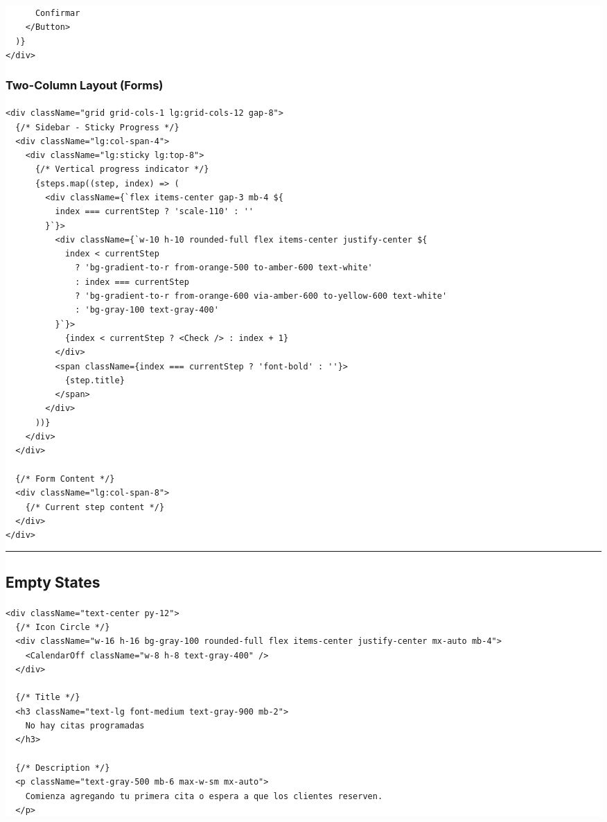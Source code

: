 ```tsx
      Confirmar
    </Button>
  )}
</div>
```

### Two-Column Layout (Forms)

```tsx
<div className="grid grid-cols-1 lg:grid-cols-12 gap-8">
  {/* Sidebar - Sticky Progress */}
  <div className="lg:col-span-4">
    <div className="lg:sticky lg:top-8">
      {/* Vertical progress indicator */}
      {steps.map((step, index) => (
        <div className={`flex items-center gap-3 mb-4 ${
          index === currentStep ? 'scale-110' : ''
        }`}>
          <div className={`w-10 h-10 rounded-full flex items-center justify-center ${
            index < currentStep
              ? 'bg-gradient-to-r from-orange-500 to-amber-600 text-white'
              : index === currentStep
              ? 'bg-gradient-to-r from-orange-600 via-amber-600 to-yellow-600 text-white'
              : 'bg-gray-100 text-gray-400'
          }`}>
            {index < currentStep ? <Check /> : index + 1}
          </div>
          <span className={index === currentStep ? 'font-bold' : ''}>
            {step.title}
          </span>
        </div>
      ))}
    </div>
  </div>

  {/* Form Content */}
  <div className="lg:col-span-8">
    {/* Current step content */}
  </div>
</div>
```

---

## Empty States

```tsx
<div className="text-center py-12">
  {/* Icon Circle */}
  <div className="w-16 h-16 bg-gray-100 rounded-full flex items-center justify-center mx-auto mb-4">
    <CalendarOff className="w-8 h-8 text-gray-400" />
  </div>

  {/* Title */}
  <h3 className="text-lg font-medium text-gray-900 mb-2">
    No hay citas programadas
  </h3>

  {/* Description */}
  <p className="text-gray-500 mb-6 max-w-sm mx-auto">
    Comienza agregando tu primera cita o espera a que los clientes reserven.
  </p>

```